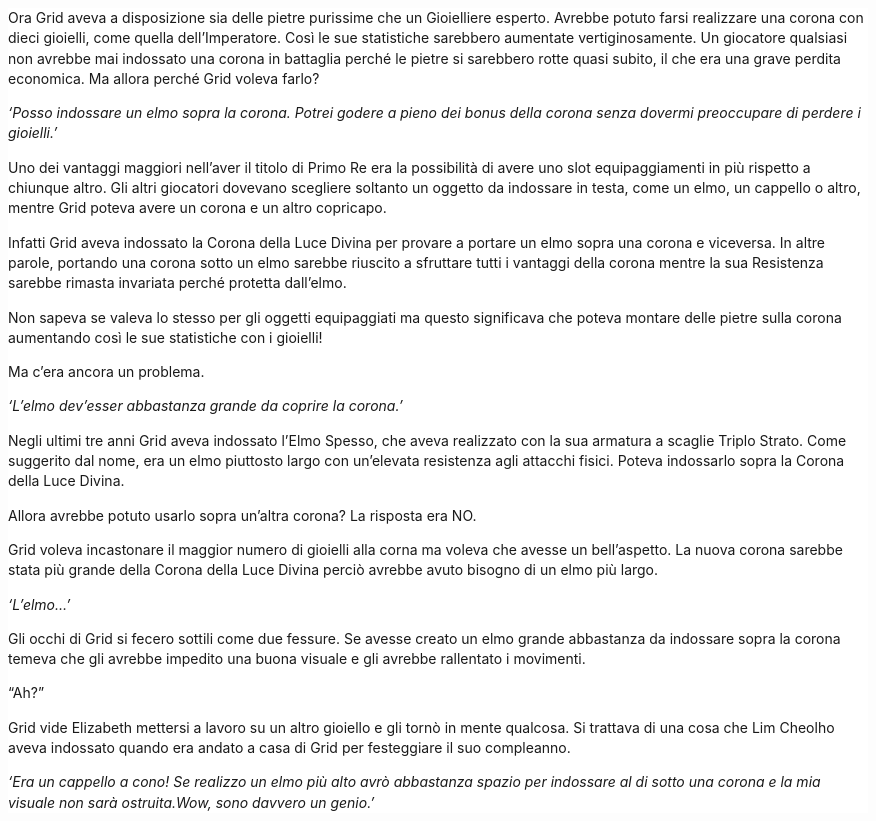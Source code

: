 Ora Grid aveva a disposizione sia delle pietre purissime che un Gioielliere esperto. Avrebbe potuto farsi realizzare una corona con dieci gioielli, come quella dell’Imperatore. Così le sue statistiche sarebbero aumentate vertiginosamente. Un giocatore qualsiasi non avrebbe mai indossato una corona in battaglia perché le pietre si sarebbero rotte quasi subito, il che era una grave perdita economica.  Ma allora perché Grid voleva farlo?


<em>‘Posso indossare un elmo sopra la corona. Potrei godere a pieno dei bonus della corona senza dovermi preoccupare di perdere i gioielli.’</em>


Uno dei vantaggi maggiori nell’aver il titolo di Primo Re era la possibilità di avere uno slot equipaggiamenti in più rispetto a chiunque altro. Gli altri giocatori dovevano scegliere soltanto un oggetto da indossare in testa, come un elmo, un cappello o altro, mentre Grid poteva avere un corona e un altro copricapo.


Infatti Grid aveva indossato la Corona della Luce Divina per provare a portare un elmo sopra una corona e viceversa. In altre parole, portando una corona sotto un elmo sarebbe riuscito a sfruttare tutti i vantaggi della corona mentre la sua Resistenza sarebbe rimasta invariata perché protetta dall’elmo.


Non sapeva se valeva lo stesso per gli oggetti equipaggiati ma questo significava che poteva montare delle pietre sulla corona aumentando così le sue statistiche con i gioielli!


Ma c’era ancora un problema.


<em>‘L’elmo dev’esser abbastanza grande da coprire la corona.’</em>


Negli ultimi tre anni Grid aveva indossato l’Elmo Spesso, che aveva realizzato con la sua armatura a scaglie Triplo Strato. Come suggerito dal nome, era un elmo piuttosto largo con un’elevata resistenza agli attacchi fisici. Poteva indossarlo sopra la Corona della Luce Divina.


Allora avrebbe potuto usarlo sopra un’altra corona? La risposta era NO.


Grid voleva incastonare il maggior numero di gioielli alla corna ma voleva che avesse un bell’aspetto. La nuova corona sarebbe stata più grande della Corona della Luce Divina perciò avrebbe avuto bisogno di un elmo più largo.


<em>‘L’elmo…’</em>


Gli occhi di Grid si fecero sottili come due fessure. Se avesse creato un elmo grande abbastanza da indossare sopra la corona temeva che gli avrebbe impedito una buona visuale e gli avrebbe rallentato i movimenti.


“Ah?”


Grid vide Elizabeth mettersi a lavoro su un altro gioiello e gli tornò in mente qualcosa. Si trattava di una cosa che Lim Cheolho aveva indossato quando era andato a casa di Grid per festeggiare il suo compleanno.


<em>‘Era un cappello a cono! Se realizzo un elmo più alto avrò abbastanza spazio per indossare al di sotto una corona e la mia visuale non sarà ostruita.Wow, sono davvero un genio.’</em>
